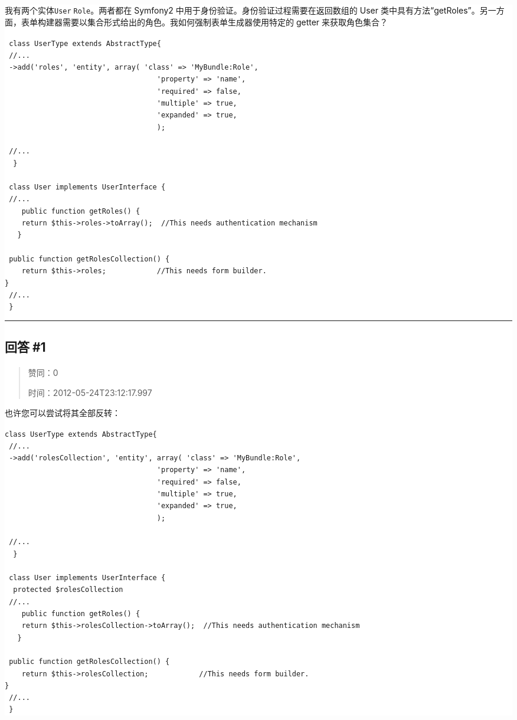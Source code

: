 我有两个实体`User` `Role`。两者都在 Symfony2 中用于身份验证。身份验证过程需要在返回数组的 User 类中具有方法“getRoles”。另一方面，表单构建器需要以集合形式给出的角色。我如何强制表单生成器使用特定的 getter 来获取角色集合？

```
 class UserType extends AbstractType{
 //...
 ->add('roles', 'entity', array( 'class' => 'MyBundle:Role',
                                    'property' => 'name',
                                    'required' => false, 
                                    'multiple' => true,
                                    'expanded' => true,
                                    );

 //...
  }

 class User implements UserInterface {
 //...
    public function getRoles() {
    return $this->roles->toArray();  //This needs authentication mechanism
   }

 public function getRolesCollection() {
    return $this->roles;            //This needs form builder.
}
 //...
 } 
```

* * *

## 回答 #1

> 赞同：0
> 
> 时间：2012-05-24T23:12:17.997

也许您可以尝试将其全部反转：

```
class UserType extends AbstractType{
 //...
 ->add('rolesCollection', 'entity', array( 'class' => 'MyBundle:Role',
                                    'property' => 'name',
                                    'required' => false, 
                                    'multiple' => true,
                                    'expanded' => true,
                                    );

 //...
  }

 class User implements UserInterface {
  protected $rolesCollection
 //...
    public function getRoles() {
    return $this->rolesCollection->toArray();  //This needs authentication mechanism
   }

 public function getRolesCollection() {
    return $this->rolesCollection;            //This needs form builder.
}
 //...
 } 
```

